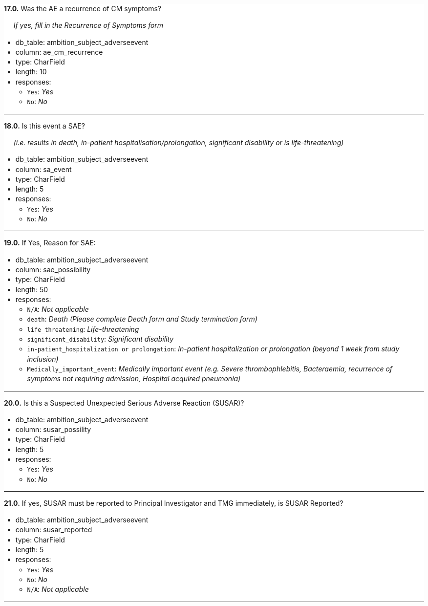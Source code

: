 **17.0.** Was the AE a recurrence of CM symptoms?

&nbsp;&nbsp;&nbsp;&nbsp; *If yes, fill in the Recurrence of Symptoms form*
* db_table: ambition_subject_adverseevent
* column: ae_cm_recurrence
* type: CharField
* length: 10
* responses:
  - `Yes`: *Yes* 
  - `No`: *No* 
---

**18.0.** Is this event a SAE?

&nbsp;&nbsp;&nbsp;&nbsp; *(i.e. results in death, in-patient hospitalisation/prolongation, significant disability or is life-threatening)*
* db_table: ambition_subject_adverseevent
* column: sa_event
* type: CharField
* length: 5
* responses:
  - `Yes`: *Yes* 
  - `No`: *No* 
---

**19.0.** If Yes, Reason for SAE:
* db_table: ambition_subject_adverseevent
* column: sae_possibility
* type: CharField
* length: 50
* responses:
  - `N/A`: *Not applicable* 
  - `death`: *Death (Please complete Death form and Study termination form)* 
  - `life_threatening`: *Life-threatening* 
  - `significant_disability`: *Significant disability* 
  - `in-patient_hospitalization or prolongation`: *In-patient hospitalization or prolongation (beyond 1 week from study inclusion)* 
  - `Medically_important_event`: *Medically important event (e.g. Severe thrombophlebitis, Bacteraemia, recurrence of symptoms not requiring admission, Hospital acquired pneumonia)* 
---

**20.0.** Is this a Suspected Unexpected Serious Adverse Reaction (SUSAR)?
* db_table: ambition_subject_adverseevent
* column: susar_possility
* type: CharField
* length: 5
* responses:
  - `Yes`: *Yes* 
  - `No`: *No* 
---

**21.0.** If yes, SUSAR must be reported to Principal Investigator and TMG immediately, is SUSAR Reported?
* db_table: ambition_subject_adverseevent
* column: susar_reported
* type: CharField
* length: 5
* responses:
  - `Yes`: *Yes* 
  - `No`: *No* 
  - `N/A`: *Not applicable* 
---
